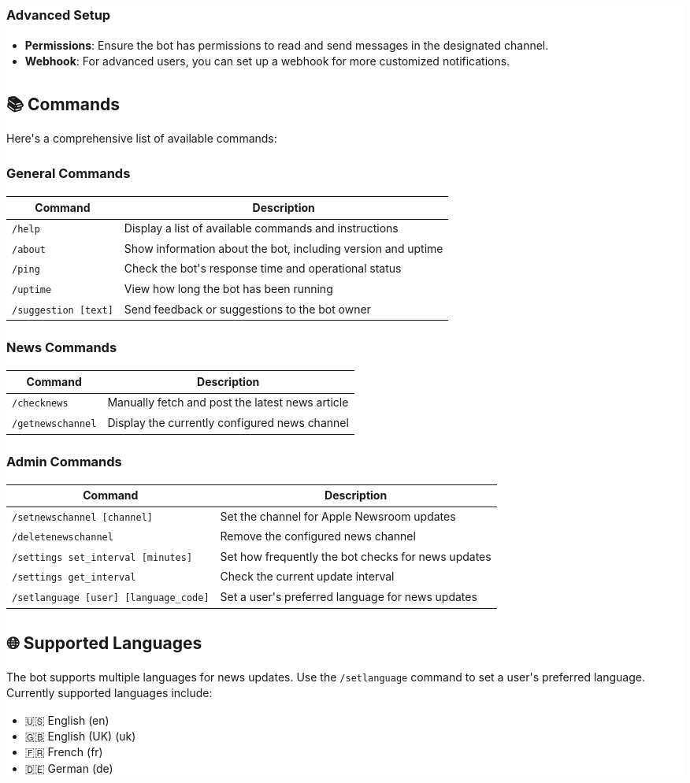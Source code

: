 ### Advanced Setup

- **Permissions**: Ensure the bot has permissions to read and send messages in the designated channel.
- **Webhook**: For advanced users, you can set up a webhook for more customized notifications.

## 📚 Commands

Here's a comprehensive list of available commands:

### General Commands

| Command | Description |
|---------|-------------|
| `/help` | Display a list of available commands and instructions |
| `/about` | Show information about the bot, including version and uptime |
| `/ping` | Check the bot's response time and operational status |
| `/uptime` | View how long the bot has been running |
| `/suggestion [text]` | Send feedback or suggestions to the bot owner |

### News Commands

| Command | Description |
|---------|-------------|
| `/checknews` | Manually fetch and post the latest news article |
| `/getnewschannel` | Display the currently configured news channel |

### Admin Commands

| Command | Description |
|---------|-------------|
| `/setnewschannel [channel]` | Set the channel for Apple Newsroom updates |
| `/deletenewschannel` | Remove the configured news channel |
| `/settings set_interval [minutes]` | Set how frequently the bot checks for news updates |
| `/settings get_interval` | Check the current update interval |
| `/setlanguage [user] [language_code]` | Set a user's preferred language for news updates |

## 🌐 Supported Languages

The bot supports multiple languages for news updates. Use the `/setlanguage` command to set a user's preferred language. Currently supported languages include:

- 🇺🇸 English (en)
- 🇬🇧 English (UK) (uk)
- 🇫🇷 French (fr)
- 🇩🇪 German (de)
